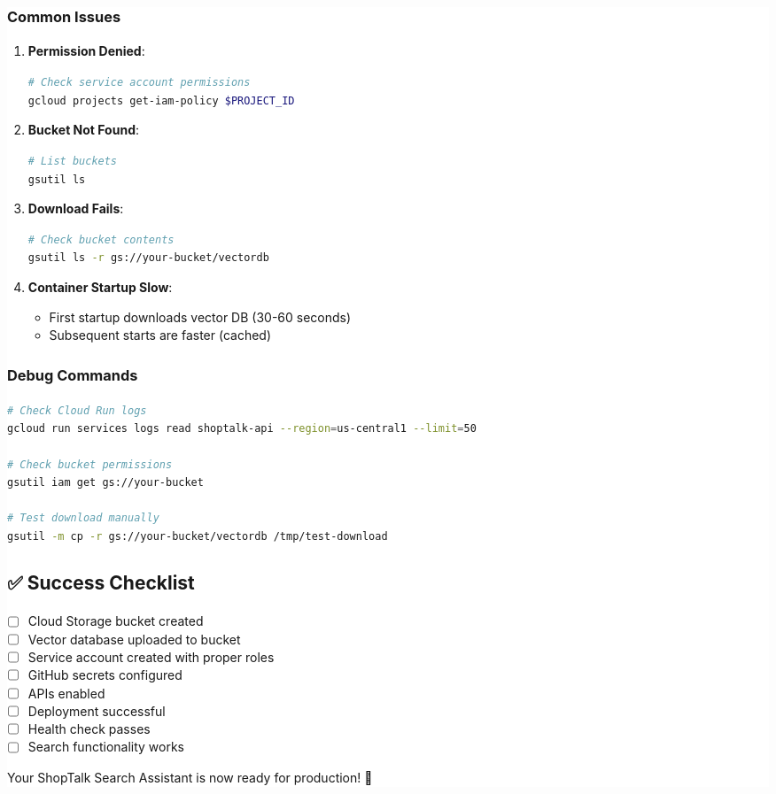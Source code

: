 ### Common Issues

1. **Permission Denied**:
   ```bash
   # Check service account permissions
   gcloud projects get-iam-policy $PROJECT_ID
   ```

2. **Bucket Not Found**:
   ```bash
   # List buckets
   gsutil ls
   ```

3. **Download Fails**:
   ```bash
   # Check bucket contents
   gsutil ls -r gs://your-bucket/vectordb
   ```

4. **Container Startup Slow**:
   - First startup downloads vector DB (30-60 seconds)
   - Subsequent starts are faster (cached)

### Debug Commands
```bash
# Check Cloud Run logs
gcloud run services logs read shoptalk-api --region=us-central1 --limit=50

# Check bucket permissions
gsutil iam get gs://your-bucket

# Test download manually
gsutil -m cp -r gs://your-bucket/vectordb /tmp/test-download
```

## ✅ Success Checklist

- [ ] Cloud Storage bucket created
- [ ] Vector database uploaded to bucket
- [ ] Service account created with proper roles
- [ ] GitHub secrets configured
- [ ] APIs enabled
- [ ] Deployment successful
- [ ] Health check passes
- [ ] Search functionality works

Your ShopTalk Search Assistant is now ready for production! 🎉
